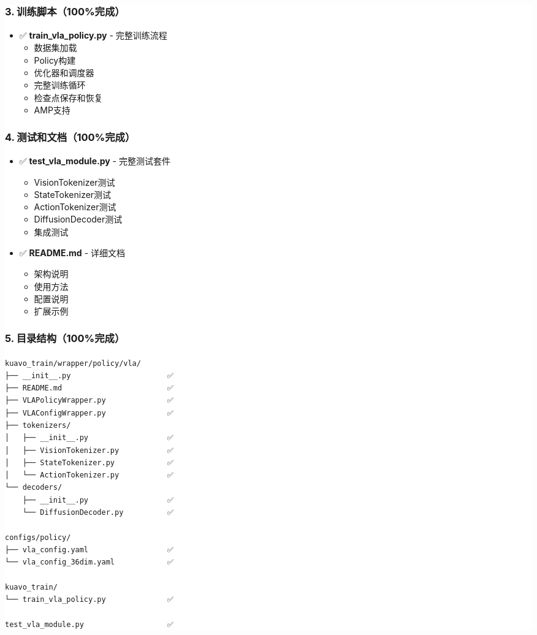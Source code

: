 ### 3. 训练脚本（100%完成）

- ✅ **train_vla_policy.py** - 完整训练流程
  - 数据集加载
  - Policy构建
  - 优化器和调度器
  - 完整训练循环
  - 检查点保存和恢复
  - AMP支持

### 4. 测试和文档（100%完成）

- ✅ **test_vla_module.py** - 完整测试套件
  - VisionTokenizer测试
  - StateTokenizer测试
  - ActionTokenizer测试
  - DiffusionDecoder测试
  - 集成测试

- ✅ **README.md** - 详细文档
  - 架构说明
  - 使用方法
  - 配置说明
  - 扩展示例

### 5. 目录结构（100%完成）

```
kuavo_train/wrapper/policy/vla/
├── __init__.py                      ✅
├── README.md                        ✅
├── VLAPolicyWrapper.py              ✅
├── VLAConfigWrapper.py              ✅
├── tokenizers/
│   ├── __init__.py                  ✅
│   ├── VisionTokenizer.py           ✅
│   ├── StateTokenizer.py            ✅
│   └── ActionTokenizer.py           ✅
└── decoders/
    ├── __init__.py                  ✅
    └── DiffusionDecoder.py          ✅

configs/policy/
├── vla_config.yaml                  ✅
└── vla_config_36dim.yaml            ✅

kuavo_train/
└── train_vla_policy.py              ✅

test_vla_module.py                   ✅
```
